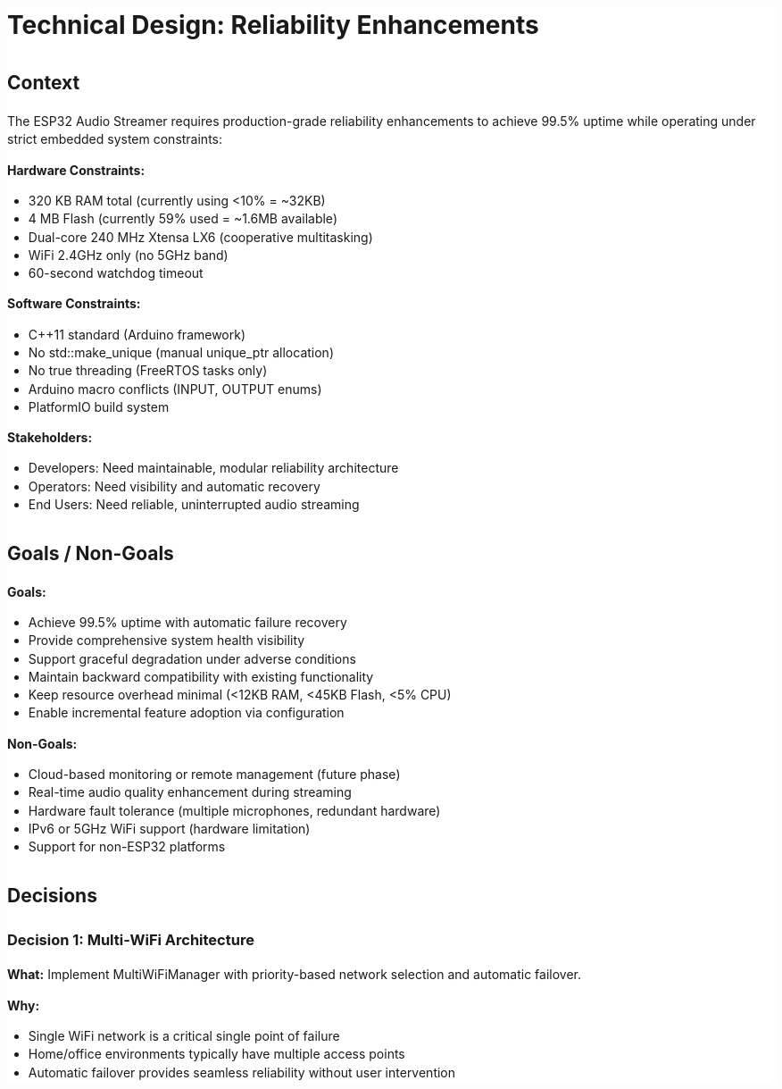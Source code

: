 # Technical Design: Reliability Enhancements

## Context

The ESP32 Audio Streamer requires production-grade reliability enhancements to achieve 99.5% uptime while operating under strict embedded system constraints:

**Hardware Constraints:**
- 320 KB RAM total (currently using <10% = ~32KB)
- 4 MB Flash (currently 59% used = ~1.6MB available)
- Dual-core 240 MHz Xtensa LX6 (cooperative multitasking)
- WiFi 2.4GHz only (no 5GHz band)
- 60-second watchdog timeout

**Software Constraints:**
- C++11 standard (Arduino framework)
- No std::make_unique (manual unique_ptr allocation)
- No true threading (FreeRTOS tasks only)
- Arduino macro conflicts (INPUT, OUTPUT enums)
- PlatformIO build system

**Stakeholders:**
- Developers: Need maintainable, modular reliability architecture
- Operators: Need visibility and automatic recovery
- End Users: Need reliable, uninterrupted audio streaming

## Goals / Non-Goals

**Goals:**
- Achieve 99.5% uptime with automatic failure recovery
- Provide comprehensive system health visibility
- Support graceful degradation under adverse conditions
- Maintain backward compatibility with existing functionality
- Keep resource overhead minimal (<12KB RAM, <45KB Flash, <5% CPU)
- Enable incremental feature adoption via configuration

**Non-Goals:**
- Cloud-based monitoring or remote management (future phase)
- Real-time audio quality enhancement during streaming
- Hardware fault tolerance (multiple microphones, redundant hardware)
- IPv6 or 5GHz WiFi support (hardware limitation)
- Support for non-ESP32 platforms

## Decisions

### Decision 1: Multi-WiFi Architecture

**What:** Implement MultiWiFiManager with priority-based network selection and automatic failover.

**Why:**
- Single WiFi network is a critical single point of failure
- Home/office environments typically have multiple access points
- Automatic failover provides seamless reliability without user intervention
